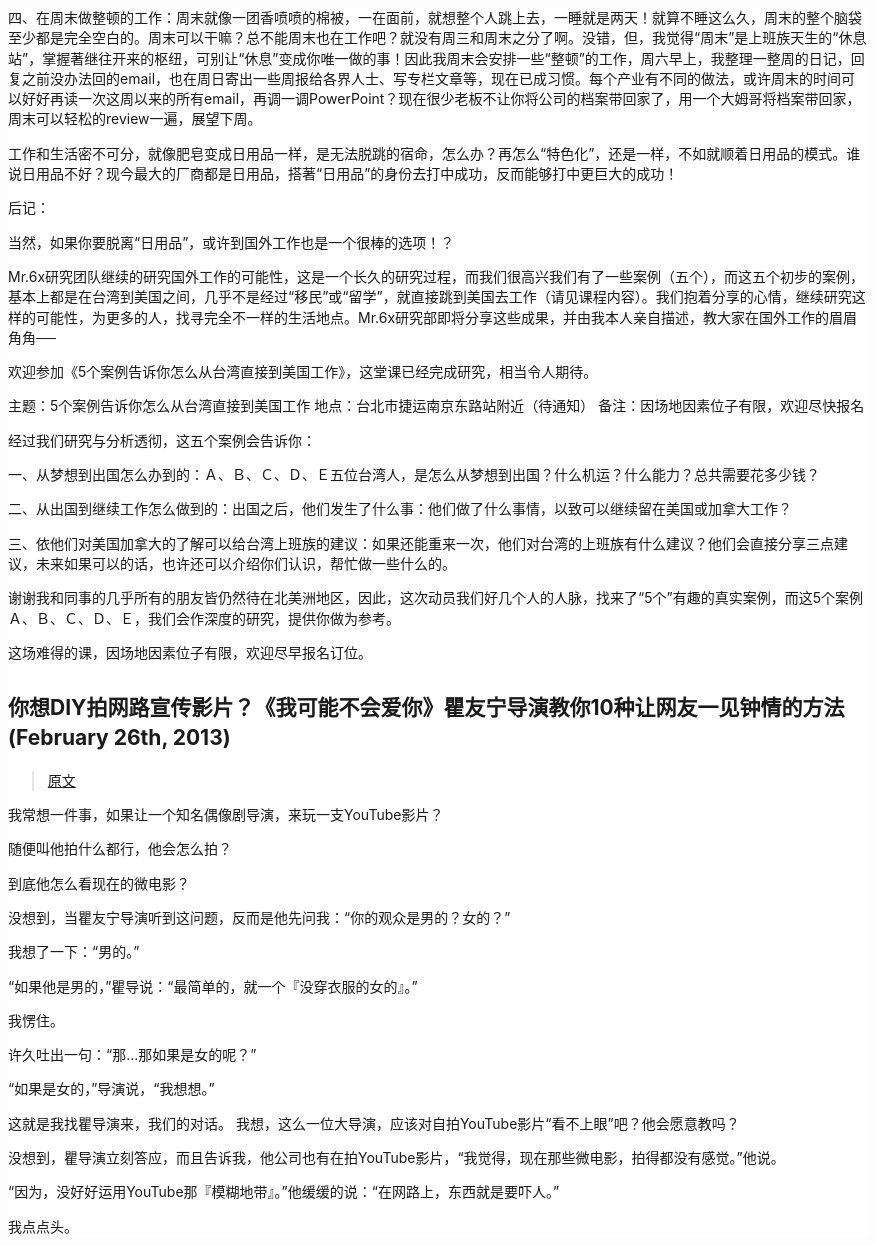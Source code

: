 四、在周末做整顿的工作：周末就像一团香喷喷的棉被，一在面前，就想整个人跳上去，一睡就是两天！就算不睡这么久，周末的整个脑袋至少都是完全空白的。周末可以干嘛？总不能周末也在工作吧？就没有周三和周末之分了啊。没错，但，我觉得“周末”是上班族天生的“休息站”，掌握著继往开来的枢纽，可别让“休息”变成你唯一做的事！因此我周末会安排一些“整顿”的工作，周六早上，我整理一整周的日记，回复之前没办法回的email，也在周日寄出一些周报给各界人士、写专栏文章等，现在已成习惯。每个产业有不同的做法，或许周末的时间可以好好再读一次这周以来的所有email，再调一调PowerPoint？现在很少老板不让你将公司的档案带回家了，用一个大姆哥将档案带回家，周末可以轻松的review一遍，展望下周。

工作和生活密不可分，就像肥皂变成日用品一样，是无法脱跳的宿命，怎么办？再怎么“特色化”，还是一样，不如就顺着日用品的模式。谁说日用品不好？现今最大的厂商都是日用品，搭著“日用品”的身份去打中成功，反而能够打中更巨大的成功！

后记：

当然，如果你要脱离“日用品”，或许到国外工作也是一个很棒的选项！？

Mr.6x研究团队继续的研究国外工作的可能性，这是一个长久的研究过程，而我们很高兴我们有了一些案例（五个），而这五个初步的案例，基本上都是在台湾到美国之间，几乎不是经过“移民”或“留学”，就直接跳到美国去工作（请见课程内容）。我们抱着分享的心情，继续研究这样的可能性，为更多的人，找寻完全不一样的生活地点。Mr.6x研究部即将分享这些成果，并由我本人亲自描述，教大家在国外工作的眉眉角角──

欢迎参加《5个案例告诉你怎么从台湾直接到美国工作》，这堂课已经完成研究，相当令人期待。

主题：5个案例告诉你怎么从台湾直接到美国工作 地点：台北市捷运南京东路站附近（待通知） 备注：因场地因素位子有限，欢迎尽快报名

经过我们研究与分析透彻，这五个案例会告诉你：

一、从梦想到出国怎么办到的：Ａ、Ｂ、Ｃ、Ｄ、Ｅ五位台湾人，是怎么从梦想到出国？什么机运？什么能力？总共需要花多少钱？

二、从出国到继续工作怎么做到的：出国之后，他们发生了什么事：他们做了什么事情，以致可以继续留在美国或加拿大工作？

三、依他们对美国加拿大的了解可以给台湾上班族的建议：如果还能重来一次，他们对台湾的上班族有什么建议？他们会直接分享三点建议，未来如果可以的话，也许还可以介绍你们认识，帮忙做一些什么的。

谢谢我和同事的几乎所有的朋友皆仍然待在北美洲地区，因此，这次动员我们好几个人的人脉，找来了“5个”有趣的真实案例，而这5个案例Ａ、Ｂ、Ｃ、Ｄ、Ｅ，我们会作深度的研究，提供你做为参考。

这场难得的课，因场地因素位子有限，欢迎尽早报名订位。

## 你想DIY拍网路宣传影片？《我可能不会爱你》瞿友宁导演教你10种让网友一见钟情的方法(February 26th,  2013)

> [原文](http://mr6.cc/?p=8674)


我常想一件事，如果让一个知名偶像剧导演，来玩一支YouTube影片？

随便叫他拍什么都行，他会怎么拍？

到底他怎么看现在的微电影？

没想到，当瞿友宁导演听到这问题，反而是他先问我：“你的观众是男的？女的？”

我想了一下：“男的。”

“如果他是男的，”瞿导说：“最简单的，就一个『没穿衣服的女的』。”

我愣住。

许久吐出一句：“那…那如果是女的呢？”

“如果是女的，”导演说，“我想想。”

这就是我找瞿导演来，我们的对话。 我想，这么一位大导演，应该对自拍YouTube影片“看不上眼”吧？他会愿意教吗？

没想到，瞿导演立刻答应，而且告诉我，他公司也有在拍YouTube影片，“我觉得，现在那些微电影，拍得都没有感觉。”他说。

“因为，没好好运用YouTube那『模糊地带』。”他缓缓的说：“在网路上，东西就是要吓人。”

我点点头。
